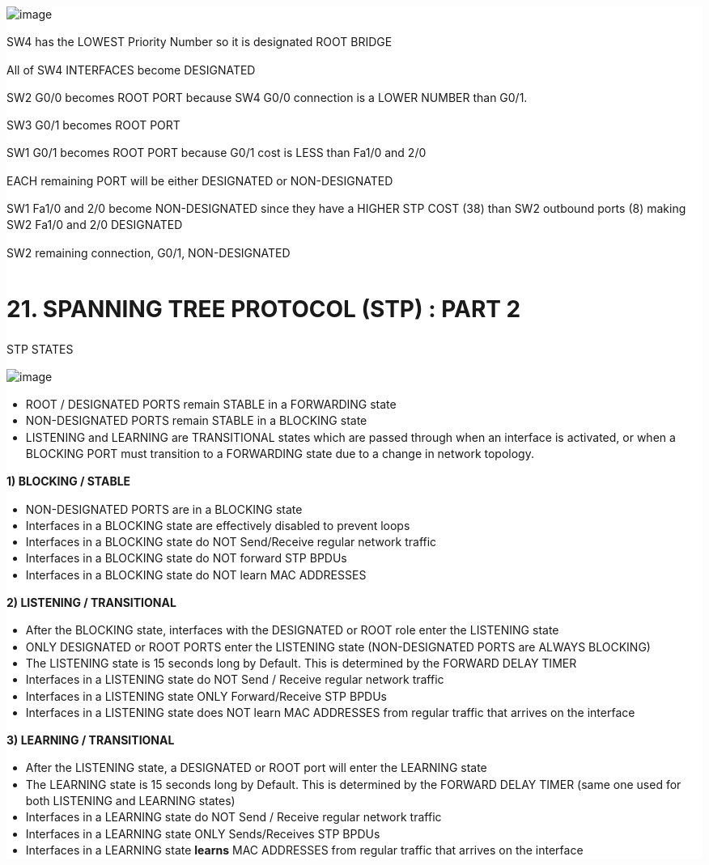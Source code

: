![image](https://github.com/psaumur/CCNA/assets/106411237/ae382ec2-9c0f-4673-94b5-5d1411c8db6b)


SW4 has the LOWEST Priority Number so it is designated ROOT BRIDGE

All of SW4 INTERFACES become DESIGNATED

SW2 G0/0 becomes ROOT PORT because SW4 G0/0 connection is a LOWER NUMBER than G0/1. 

SW3 G0/1 becomes ROOT PORT

SW1 G0/1 becomes ROOT PORT because G0/1 cost is LESS than Fa1/0 and 2/0

EACH remaining PORT will be either DESIGNATED or NON-DESIGNATED

SW1 Fa1/0 and 2/0 become NON-DESIGNATED since they have a HIGHER STP COST (38) than SW2 outbound ports (8) making SW2 Fa1/0 and 2/0 DESIGNATED

SW2 remaining connection, G0/1, NON-DESIGNATED

# 21. SPANNING TREE PROTOCOL (STP) : PART 2

STP STATES

![image](https://github.com/psaumur/CCNA/assets/106411237/5c9a17ff-b0d6-455c-8677-5144dd5a0048)


- ROOT / DESIGNATED PORTS remain STABLE in a FORWARDING state
- NON-DESIGNATED PORTS remain STABLE in a BLOCKING state
- LISTENING and LEARNING are TRANSITIONAL states which are passed through when an interface is activated, or when a BLOCKING PORT must transition to a FORWARDING state due to a change in network topology.

**1) BLOCKING / STABLE**

- NON-DESIGNATED PORTS are in a BLOCKING state
- Interfaces in a BLOCKING state are effectively disabled to prevent loops
- Interfaces in a BLOCKING state do NOT Send/Receive regular network traffic
- Interfaces in a BLOCKING state do NOT forward STP BPDUs
- Interfaces in a BLOCKING state do NOT learn MAC ADDRESSES

**2) LISTENING / TRANSITIONAL**

- After the BLOCKING state, interfaces with the DESIGNATED or ROOT role enter the LISTENING state
- ONLY DESIGNATED or ROOT PORTS enter the LISTENING state (NON-DESIGNATED PORTS are ALWAYS BLOCKING)
- The LISTENING state is 15 seconds long by Default. This is determined by the FORWARD DELAY TIMER
- Interfaces in a LISTENING state do NOT Send / Receive regular network traffic
- Interfaces in a LISTENING state ONLY Forward/Receive STP BPDUs
- Interfaces in a LISTENING state does NOT learn MAC ADDRESSES from regular traffic that arrives on the interface

**3) LEARNING / TRANSITIONAL**

- After the LISTENING state, a DESIGNATED or ROOT port will enter the LEARNING state
- The LEARNING state is 15 seconds long by Default. This is determined by the FORWARD DELAY TIMER (same one used for both LISTENING and LEARNING states)
- Interfaces in a LEARNING state do NOT Send / Receive regular network traffic
- Interfaces in a LEARNING state ONLY Sends/Receives STP BPDUs
- Interfaces in a LEARNING state **learns** MAC ADDRESSES from regular traffic that arrives on the interface

